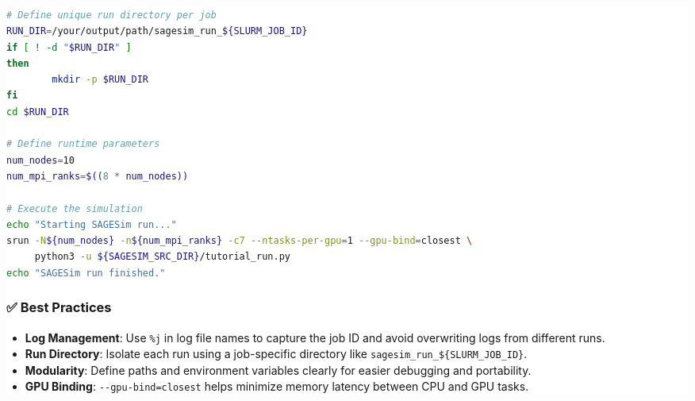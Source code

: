 ```bash
# Define unique run directory per job
RUN_DIR=/your/output/path/sagesim_run_${SLURM_JOB_ID}
if [ ! -d "$RUN_DIR" ]
then
        mkdir -p $RUN_DIR
fi
cd $RUN_DIR

# Define runtime parameters
num_nodes=10
num_mpi_ranks=$((8 * num_nodes))

# Execute the simulation
echo "Starting SAGESim run..."
srun -N${num_nodes} -n${num_mpi_ranks} -c7 --ntasks-per-gpu=1 --gpu-bind=closest \
     python3 -u ${SAGESIM_SRC_DIR}/tutorial_run.py
echo "SAGESim run finished."
```


### ✅ Best Practices

* **Log Management**: Use `%j` in log file names to capture the job ID and avoid overwriting logs from different runs.
* **Run Directory**: Isolate each run using a job-specific directory like `sagesim_run_${SLURM_JOB_ID}`.
* **Modularity**: Define paths and environment variables clearly for easier debugging and portability.
* **GPU Binding**: `--gpu-bind=closest` helps minimize memory latency between CPU and GPU tasks.
